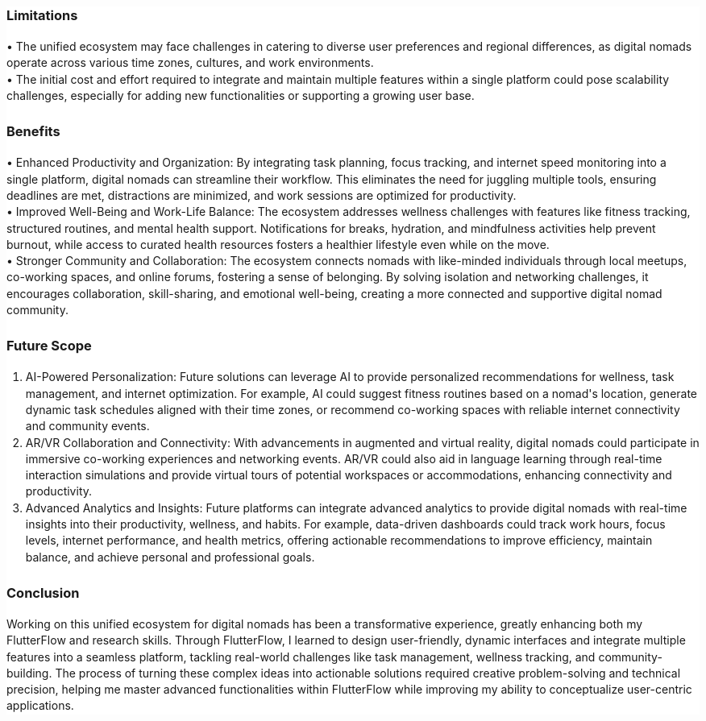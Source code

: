 ### Limitations
• The unified ecosystem may face challenges in catering to diverse user preferences and regional differences, as digital nomads operate across various time zones, cultures, and work environments. <br>
• The initial cost and effort required to integrate and maintain multiple features within a single platform could pose scalability challenges, especially for adding new functionalities or supporting a growing user base.

### Benefits
• Enhanced Productivity and Organization:
By integrating task planning, focus tracking, and internet speed monitoring into a single platform, digital nomads can streamline their workflow. This eliminates the need for juggling multiple tools, ensuring deadlines are met, distractions are minimized, and work sessions are optimized for productivity. <br>
• Improved Well-Being and Work-Life Balance:
The ecosystem addresses wellness challenges with features like fitness tracking, structured routines, and mental health support. Notifications for breaks, hydration, and mindfulness activities help prevent burnout, while access to curated health resources fosters a healthier lifestyle even while on the move. <br>
• Stronger Community and Collaboration:
The ecosystem connects nomads with like-minded individuals through local meetups, co-working spaces, and online forums, fostering a sense of belonging. By solving isolation and networking challenges, it encourages collaboration, skill-sharing, and emotional well-being, creating a more connected and supportive digital nomad community.

### Future Scope
1. AI-Powered Personalization:
Future solutions can leverage AI to provide personalized recommendations for wellness, task management, and internet optimization. For example, AI could suggest fitness routines based on a nomad's location, generate dynamic task schedules aligned with their time zones, or recommend co-working spaces with reliable internet connectivity and community events. <br>
2. AR/VR Collaboration and Connectivity:
With advancements in augmented and virtual reality, digital nomads could participate in immersive co-working experiences and networking events. AR/VR could also aid in language learning through real-time interaction simulations and provide virtual tours of potential workspaces or accommodations, enhancing connectivity and productivity. <br>
3. Advanced Analytics and Insights:
Future platforms can integrate advanced analytics to provide digital nomads with real-time insights into their productivity, wellness, and habits. For example, data-driven dashboards could track work hours, focus levels, internet performance, and health metrics, offering actionable recommendations to improve efficiency, maintain balance, and achieve personal and professional goals.

### Conclusion
Working on this unified ecosystem for digital nomads has been a transformative experience, greatly enhancing both my FlutterFlow and research skills. Through FlutterFlow, I learned to design user-friendly, dynamic interfaces and integrate multiple features into a seamless platform, tackling real-world challenges like task management, wellness tracking, and community-building. The process of turning these complex ideas into actionable solutions required creative problem-solving and technical precision, helping me master advanced functionalities within FlutterFlow while improving my ability to conceptualize user-centric applications. <br>
